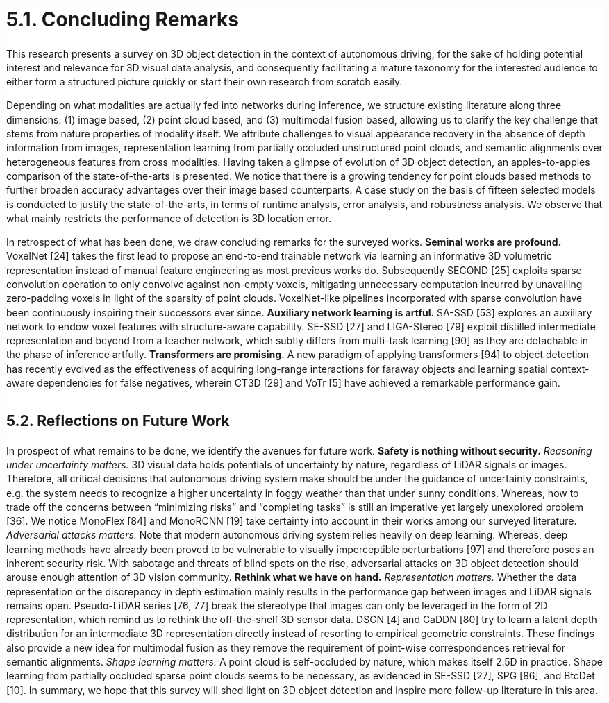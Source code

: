 #  5.1. Concluding Remarks 

This research presents a survey on 3D object detection in the context of autonomous driving, for the sake of holding potential interest and relevance for 3D visual data analysis, and consequently facilitating a mature taxonomy for the interested audience to either form a structured picture quickly or start their own research from scratch easily. 

Depending on what modalities are actually fed into networks during inference, we structure existing literature along three dimensions: (1) image based, (2) point cloud based, and (3) multimodal fusion based, allowing us to clarify the key challenge that stems from nature properties of modality itself. We attribute challenges to visual appearance recovery in the absence of depth information from images, representation learning from partially occluded unstructured point clouds, and semantic alignments over heterogeneous features from cross modalities. Having taken a glimpse of evolution of 3D object detection, an apples-to-apples comparison of the state-of-the-arts is presented. We notice that there is a growing tendency for point clouds based methods to further broaden accuracy advantages over their image based counterparts. A case study on the basis of fifteen selected models is conducted to justify the state-of-the-arts, in terms of runtime analysis, error analysis, and robustness analysis. We observe that what mainly restricts the performance of detection is 3D location error. 

In retrospect of what has been done, we draw concluding remarks for the surveyed works. **Seminal works are profound.** VoxelNet [24] takes the first lead to propose an end-to-end trainable network via learning an informative 3D volumetric representation instead of manual feature engineering as most previous works do. Subsequently SECOND [25] exploits sparse convolution operation to only convolve against non-empty voxels, mitigating unnecessary computation incurred by unavailing zero-padding voxels in light of the sparsity of point clouds. VoxelNet-like pipelines incorporated with sparse convolution have been continuously inspiring their successors ever since. **Auxiliary network learning is artful.** SA-SSD [53] explores an auxiliary network to endow voxel features with structure-aware capability. SE-SSD [27] and LIGA-Stereo [79] exploit distilled intermediate representation and beyond from a teacher network, which subtly differs from multi-task learning [90] as they are detachable in the phase of inference artfully. **Transformers are promising.** A new paradigm of applying transformers [94] to object detection has recently evolved as the effectiveness of acquiring long-range interactions for faraway objects and learning spatial context-aware dependencies for false negatives, wherein CT3D [29] and VoTr [5] have achieved a remarkable performance gain. 

##  5.2. Reflections on Future Work 

In prospect of what remains to be done, we identify the avenues for future work. **Safety is nothing without security.** *Reasoning under uncertainty matters.* 3D visual data holds potentials of uncertainty by nature, regardless of LiDAR signals or images. Therefore, all critical decisions that autonomous driving system make should be under the guidance of uncertainty constraints, e.g. the system needs to recognize a higher uncertainty in foggy weather than that under sunny conditions. Whereas, how to trade off the concerns between “minimizing risks” and “completing tasks” is still an imperative yet largely unexplored problem [36]. We notice MonoFlex [84] and MonoRCNN [19] take certainty into account in their works among our surveyed literature. *Adversarial attacks matters.* Note that modern autonomous driving system relies heavily on deep learning. Whereas, deep learning methods have already been proved to be vulnerable to visually imperceptible perturbations [97] and therefore poses an inherent security risk. With sabotage and threats of blind spots on the rise, adversarial attacks on 3D object detection should arouse enough attention of 3D vision community. **Rethink what we have on hand.** *Representation matters.* Whether the data representation or the discrepancy in depth estimation  mainly results in the performance gap between images and LiDAR signals remains open. Pseudo-LiDAR series [76, 77] break the stereotype that images can only be leveraged in the form of 2D representation, which remind us to rethink the off-the-shelf 3D sensor data. DSGN [4] and CaDDN [80] try to learn a latent depth distribution for an intermediate 3D representation directly instead of resorting to empirical geometric constraints. These findings also provide a new idea for multimodal fusion as they remove the requirement of point-wise correspondences retrieval for semantic alignments. *Shape learning matters.* A point cloud is self-occluded by nature, which makes itself 2.5D in practice. Shape learning from partially occluded sparse point clouds seems to be necessary, as evidenced in SE-SSD [27], SPG [86], and BtcDet [10]. In summary, we hope that this survey will shed light on 3D object detection and inspire more follow-up literature in this area. 
